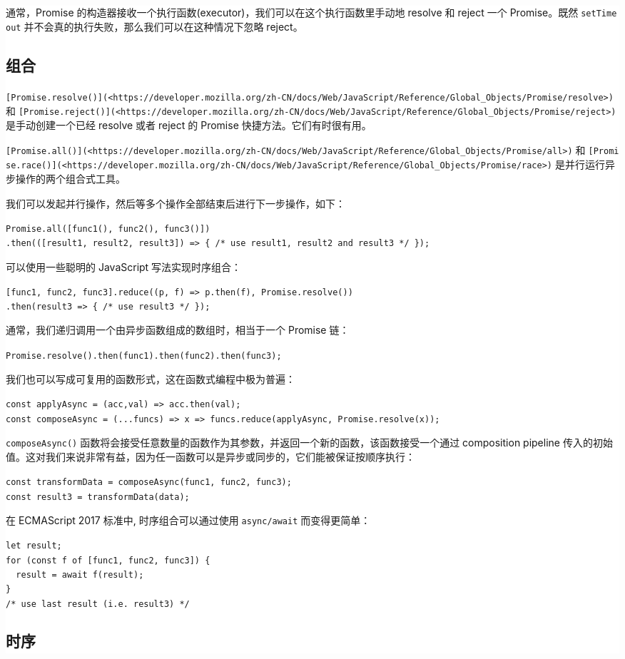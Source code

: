 通常，Promise 的构造器接收一个执行函数(executor)，我们可以在这个执行函数里手动地 resolve 和 reject 一个 Promise。既然 `setTimeout` 并不会真的执行失败，那么我们可以在这种情况下忽略 reject。

## 组合

`[Promise.resolve()](<https://developer.mozilla.org/zh-CN/docs/Web/JavaScript/Reference/Global_Objects/Promise/resolve>)` 和 `[Promise.reject()](<https://developer.mozilla.org/zh-CN/docs/Web/JavaScript/Reference/Global_Objects/Promise/reject>)` 是手动创建一个已经 resolve 或者 reject 的 Promise 快捷方法。它们有时很有用。

`[Promise.all()](<https://developer.mozilla.org/zh-CN/docs/Web/JavaScript/Reference/Global_Objects/Promise/all>)` 和 `[Promise.race()](<https://developer.mozilla.org/zh-CN/docs/Web/JavaScript/Reference/Global_Objects/Promise/race>)` 是并行运行异步操作的两个组合式工具。

我们可以发起并行操作，然后等多个操作全部结束后进行下一步操作，如下：

```
Promise.all([func1(), func2(), func3()])
.then(([result1, result2, result3]) => { /* use result1, result2 and result3 */ });
```

可以使用一些聪明的 JavaScript 写法实现时序组合：

```
[func1, func2, func3].reduce((p, f) => p.then(f), Promise.resolve())
.then(result3 => { /* use result3 */ });
```

通常，我们递归调用一个由异步函数组成的数组时，相当于一个 Promise 链：

```
Promise.resolve().then(func1).then(func2).then(func3);
```

我们也可以写成可复用的函数形式，这在函数式编程中极为普遍：

```
const applyAsync = (acc,val) => acc.then(val);
const composeAsync = (...funcs) => x => funcs.reduce(applyAsync, Promise.resolve(x));
```

`composeAsync()` 函数将会接受任意数量的函数作为其参数，并返回一个新的函数，该函数接受一个通过 composition pipeline 传入的初始值。这对我们来说非常有益，因为任一函数可以是异步或同步的，它们能被保证按顺序执行：

```
const transformData = composeAsync(func1, func2, func3);
const result3 = transformData(data);
```

在 ECMAScript 2017 标准中, 时序组合可以通过使用 `async/await` 而变得更简单：

```
let result;
for (const f of [func1, func2, func3]) {
  result = await f(result);
}
/* use last result (i.e. result3) */
```

## 时序
